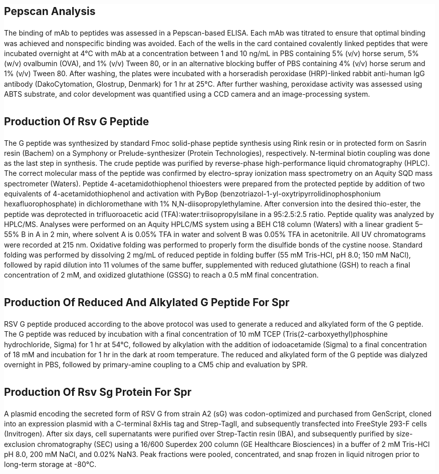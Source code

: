 ## Pepscan Analysis

The binding of mAb to peptides was assessed in a Pepscan-based ELISA. Each mAb was titrated to ensure that optimal binding was achieved and nonspecific binding was avoided. Each of the wells in the card contained covalently linked peptides that were incubated overnight at 4°C with mAb at a concentration between 1 and 10 ng/mL in PBS containing 5% (v/v) horse serum, 5% (w/v) ovalbumin (OVA), and 1% (v/v) Tween 80, or in an alternative blocking buffer of PBS containing 4% (v/v) horse serum and 1% (v/v) Tween 80. After washing, the plates were incubated with a horseradish peroxidase (HRP)-linked rabbit anti-human IgG antibody (DakoCytomation, Glostrup, Denmark) for 1 hr at 25°C. After further washing, peroxidase activity was assessed using ABTS substrate, and color development was quantified using a CCD camera and an image-processing system.

## Production Of Rsv G Peptide

The G peptide was synthesized by standard Fmoc solid-phase peptide synthesis using Rink resin or in protected form on Sasrin resin (Bachem) on a Symphony or Prelude-synthesizer (Protein Technologies), respectively. N-terminal biotin coupling was done as the last step in synthesis. The crude peptide was purified by reverse-phase high-performance liquid chromatography (HPLC). The correct molecular mass of the peptide was confirmed by electro-spray ionization mass spectrometry on an Aquity SQD mass spectrometer (Waters). Peptide 4-acetamidothiophenol thioesters were prepared from the protected peptide by addition of two equivalents of 4-acetamidothiophenol and activation with PyBop (benzotriazol-1-yl-oxytripyrrolidinophosphonium hexafluorophosphate) in dichloromethane with 1% N,N-diisopropylethylamine. After conversion into the desired thio-ester, the peptide was deprotected in trifluoroacetic acid (TFA):water:triisopropylsilane in a 95:2.5:2.5 ratio. Peptide quality was analyzed by HPLC/MS. Analyses were performed on an Aquity HPLC/MS system using a BEH C18 column (Waters) with a linear gradient 5–55% B in A in 2 min, where solvent A is 0.05% TFA in water and solvent B was 0.05% TFA in acetonitrile. All UV chromatograms were recorded at 215 nm. Oxidative folding was performed to properly form the disulfide bonds of the cystine noose. Standard folding was performed by dissolving 2 mg/mL of reduced peptide in folding buffer (55 mM Tris-HCl, pH 8.0; 150 mM NaCl), followed by rapid dilution into 11 volumes of the same buffer, supplemented with reduced glutathione (GSH) to reach a final concentration of 2 mM, and oxidized glutathione (GSSG) to reach a 0.5 mM final concentration.

## Production Of Reduced And Alkylated G Peptide For Spr

RSV G peptide produced according to the above protocol was used to generate a reduced and alkylated form of the G peptide. The G peptide was reduced by incubation with a final concentration of 10 mM TCEP (Tris(2-carboxyethyl)phosphine hydrochloride, Sigma) for 1 hr at 54°C, followed by alkylation with the addition of iodoacetamide (Sigma) to a final concentration of 18 mM and incubation for 1 hr in the dark at room temperature. The reduced and alkylated form of the G peptide was dialyzed overnight in PBS, followed by primary-amine coupling to a CM5 chip and evaluation by SPR.

## Production Of Rsv Sg Protein For Spr

A plasmid encoding the secreted form of RSV G from strain A2 (sG) was codon-optimized and purchased from GenScript, cloned into an expression plasmid with a C-terminal 8xHis tag and Strep-TagII, and subsequently transfected into FreeStyle 293-F cells (Invitrogen). After six days, cell supernatants were purified over Strep-Tactin resin (IBA), and subsequently purified by size-exclusion chromatography (SEC) using a 16/600 Superdex 200 column (GE Healthcare Biosciences) in a buffer of 2 mM Tris-HCl pH 8.0, 200 mM NaCl, and 0.02% NaN3. Peak fractions were pooled, concentrated, and snap frozen in liquid nitrogen prior to long-term storage at -80°C.
